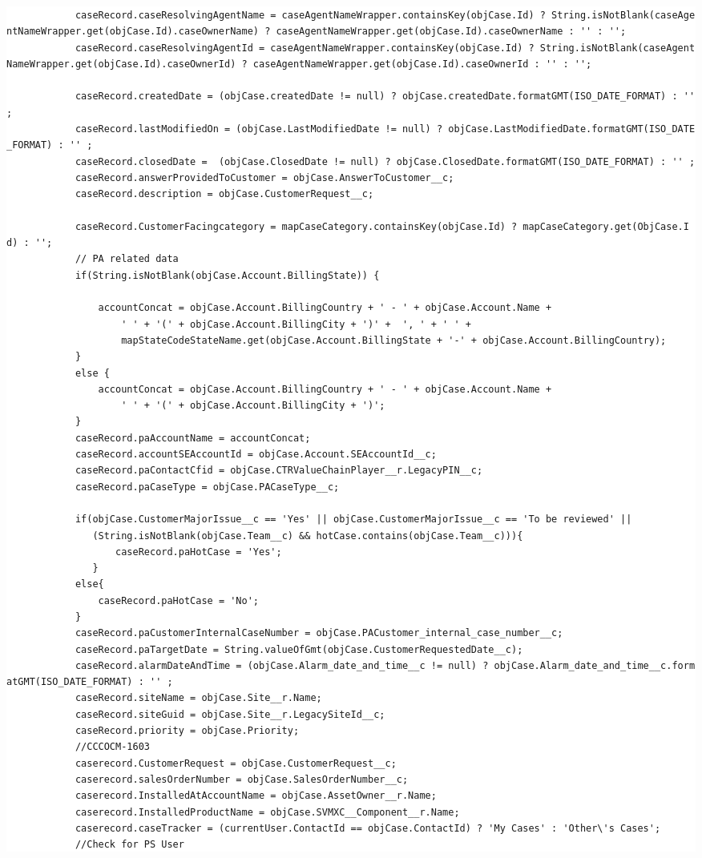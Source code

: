                 caseRecord.caseResolvingAgentName = caseAgentNameWrapper.containsKey(objCase.Id) ? String.isNotBlank(caseAgentNameWrapper.get(objCase.Id).caseOwnerName) ? caseAgentNameWrapper.get(objCase.Id).caseOwnerName : '' : '';
                caseRecord.caseResolvingAgentId = caseAgentNameWrapper.containsKey(objCase.Id) ? String.isNotBlank(caseAgentNameWrapper.get(objCase.Id).caseOwnerId) ? caseAgentNameWrapper.get(objCase.Id).caseOwnerId : '' : '';
                
                caseRecord.createdDate = (objCase.createdDate != null) ? objCase.createdDate.formatGMT(ISO_DATE_FORMAT) : '' ;               
                caseRecord.lastModifiedOn = (objCase.LastModifiedDate != null) ? objCase.LastModifiedDate.formatGMT(ISO_DATE_FORMAT) : '' ;
                caseRecord.closedDate =  (objCase.ClosedDate != null) ? objCase.ClosedDate.formatGMT(ISO_DATE_FORMAT) : '' ;
                caseRecord.answerProvidedToCustomer = objCase.AnswerToCustomer__c;
                caseRecord.description = objCase.CustomerRequest__c;
                
                caseRecord.CustomerFacingcategory = mapCaseCategory.containsKey(objCase.Id) ? mapCaseCategory.get(ObjCase.Id) : '';
                // PA related data
                if(String.isNotBlank(objCase.Account.BillingState)) { 
                    
                    accountConcat = objCase.Account.BillingCountry + ' - ' + objCase.Account.Name + 
                        ' ' + '(' + objCase.Account.BillingCity + ')' +  ', ' + ' ' + 
                        mapStateCodeStateName.get(objCase.Account.BillingState + '-' + objCase.Account.BillingCountry);
                }
                else {
                    accountConcat = objCase.Account.BillingCountry + ' - ' + objCase.Account.Name + 
                        ' ' + '(' + objCase.Account.BillingCity + ')';
                }
                caseRecord.paAccountName = accountConcat;
                caseRecord.accountSEAccountId = objCase.Account.SEAccountId__c;
                caseRecord.paContactCfid = objCase.CTRValueChainPlayer__r.LegacyPIN__c;
                caseRecord.paCaseType = objCase.PACaseType__c;
                
                if(objCase.CustomerMajorIssue__c == 'Yes' || objCase.CustomerMajorIssue__c == 'To be reviewed' ||
                   (String.isNotBlank(objCase.Team__c) && hotCase.contains(objCase.Team__c))){
                       caseRecord.paHotCase = 'Yes';
                   }    
                else{
                    caseRecord.paHotCase = 'No';
                }
                caseRecord.paCustomerInternalCaseNumber = objCase.PACustomer_internal_case_number__c;
                caseRecord.paTargetDate = String.valueOfGmt(objCase.CustomerRequestedDate__c);
                caseRecord.alarmDateAndTime = (objCase.Alarm_date_and_time__c != null) ? objCase.Alarm_date_and_time__c.formatGMT(ISO_DATE_FORMAT) : '' ;
                caseRecord.siteName = objCase.Site__r.Name;
                caseRecord.siteGuid = objCase.Site__r.LegacySiteId__c;
                caseRecord.priority = objCase.Priority;                
                //CCCOCM-1603               
                caserecord.CustomerRequest = objCase.CustomerRequest__c;
                caserecord.salesOrderNumber = objCase.SalesOrderNumber__c;    
       			caserecord.InstalledAtAccountName = objCase.AssetOwner__r.Name;	   
                caserecord.InstalledProductName = objCase.SVMXC__Component__r.Name;
                caserecord.caseTracker = (currentUser.ContactId == objCase.ContactId) ? 'My Cases' : 'Other\'s Cases';
                //Check for PS User   
                